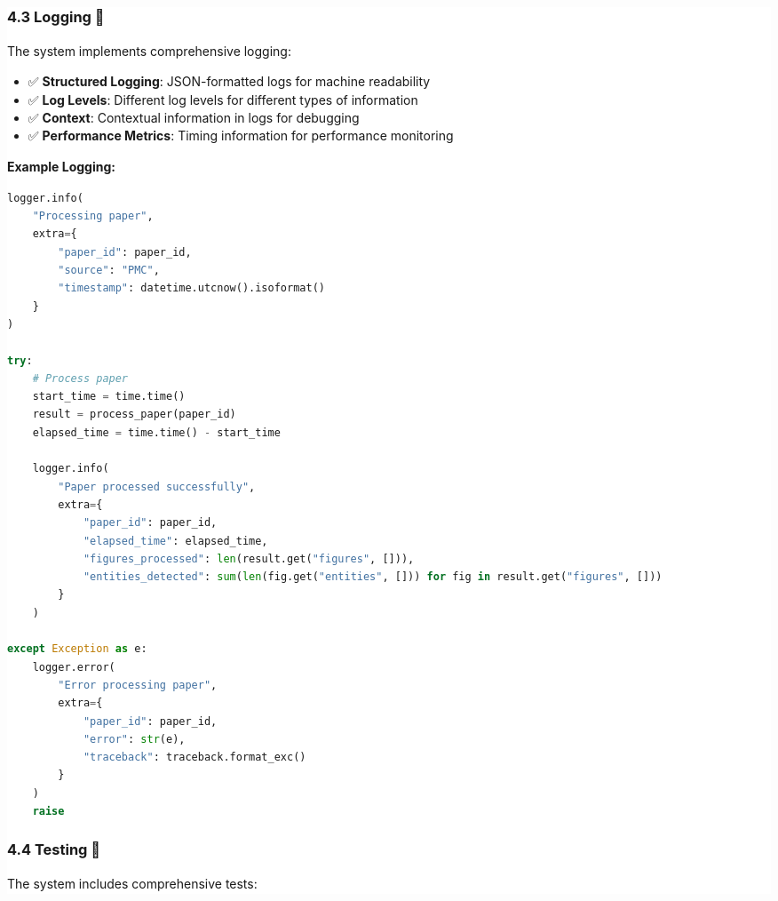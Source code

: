 ### 4.3 Logging 📝

The system implements comprehensive logging:

- ✅ **Structured Logging**: JSON-formatted logs for machine readability
- ✅ **Log Levels**: Different log levels for different types of information
- ✅ **Context**: Contextual information in logs for debugging
- ✅ **Performance Metrics**: Timing information for performance monitoring

**Example Logging:**

```python
logger.info(
    "Processing paper",
    extra={
        "paper_id": paper_id,
        "source": "PMC",
        "timestamp": datetime.utcnow().isoformat()
    }
)

try:
    # Process paper
    start_time = time.time()
    result = process_paper(paper_id)
    elapsed_time = time.time() - start_time
    
    logger.info(
        "Paper processed successfully",
        extra={
            "paper_id": paper_id,
            "elapsed_time": elapsed_time,
            "figures_processed": len(result.get("figures", [])),
            "entities_detected": sum(len(fig.get("entities", [])) for fig in result.get("figures", []))
        }
    )
    
except Exception as e:
    logger.error(
        "Error processing paper",
        extra={
            "paper_id": paper_id,
            "error": str(e),
            "traceback": traceback.format_exc()
        }
    )
    raise
```

### 4.4 Testing 🧪

The system includes comprehensive tests:
